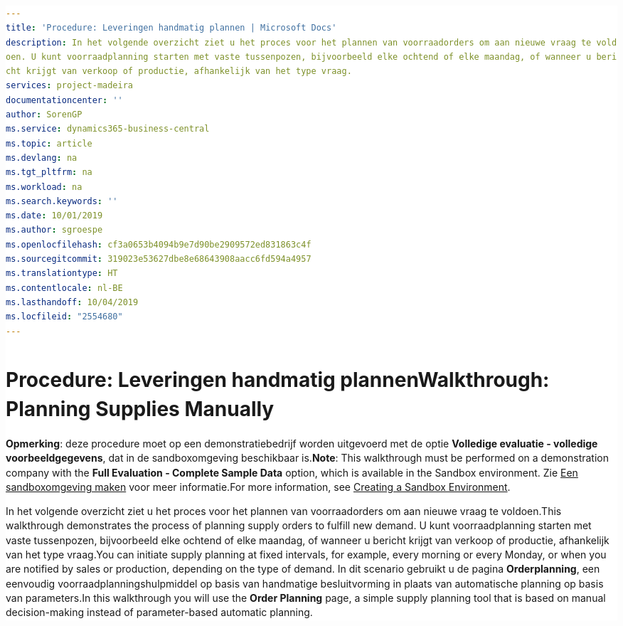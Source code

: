 ```yaml
---
title: 'Procedure: Leveringen handmatig plannen | Microsoft Docs'
description: In het volgende overzicht ziet u het proces voor het plannen van voorraadorders om aan nieuwe vraag te voldoen. U kunt voorraadplanning starten met vaste tussenpozen, bijvoorbeeld elke ochtend of elke maandag, of wanneer u bericht krijgt van verkoop of productie, afhankelijk van het type vraag.
services: project-madeira
documentationcenter: ''
author: SorenGP
ms.service: dynamics365-business-central
ms.topic: article
ms.devlang: na
ms.tgt_pltfrm: na
ms.workload: na
ms.search.keywords: ''
ms.date: 10/01/2019
ms.author: sgroespe
ms.openlocfilehash: cf3a0653b4094b9e7d90be2909572ed831863c4f
ms.sourcegitcommit: 319023e53627dbe8e68643908aacc6fd594a4957
ms.translationtype: HT
ms.contentlocale: nl-BE
ms.lasthandoff: 10/04/2019
ms.locfileid: "2554680"
---
```

# <a name="walkthrough-planning-supplies-manually"></a><span data-ttu-id="bab2b-104">Procedure: Leveringen handmatig plannen</span><span class="sxs-lookup"><span data-stu-id="bab2b-104">Walkthrough: Planning Supplies Manually</span></span>

<span data-ttu-id="bab2b-105">**Opmerking**: deze procedure moet op een demonstratiebedrijf worden uitgevoerd met de optie **Volledige evaluatie - volledige voorbeeldgegevens**, dat in de sandboxomgeving beschikbaar is.</span><span class="sxs-lookup"><span data-stu-id="bab2b-105">**Note**: This walkthrough must be performed on a demonstration company with the **Full Evaluation - Complete Sample Data** option, which is available in the Sandbox environment.</span></span> <span data-ttu-id="bab2b-106">Zie [Een sandboxomgeving maken](across-how-create-sandbox-environment.md) voor meer informatie.</span><span class="sxs-lookup"><span data-stu-id="bab2b-106">For more information, see [Creating a Sandbox Environment](across-how-create-sandbox-environment.md).</span></span>

<span data-ttu-id="bab2b-107">In het volgende overzicht ziet u het proces voor het plannen van voorraadorders om aan nieuwe vraag te voldoen.</span><span class="sxs-lookup"><span data-stu-id="bab2b-107">This walkthrough demonstrates the process of planning supply orders to fulfill new demand.</span></span> <span data-ttu-id="bab2b-108">U kunt voorraadplanning starten met vaste tussenpozen, bijvoorbeeld elke ochtend of elke maandag, of wanneer u bericht krijgt van verkoop of productie, afhankelijk van het type vraag.</span><span class="sxs-lookup"><span data-stu-id="bab2b-108">You can initiate supply planning at fixed intervals, for example, every morning or every Monday, or when you are notified by sales or production, depending on the type of demand.</span></span> <span data-ttu-id="bab2b-109">In dit scenario gebruikt u de pagina **Orderplanning**, een eenvoudig voorraadplanningshulpmiddel op basis van handmatige besluitvorming in plaats van automatische planning op basis van parameters.</span><span class="sxs-lookup"><span data-stu-id="bab2b-109">In this walkthrough you will use the **Order Planning** page, a simple supply planning tool that is based on manual decision-making instead of parameter-based automatic planning.</span></span>  

